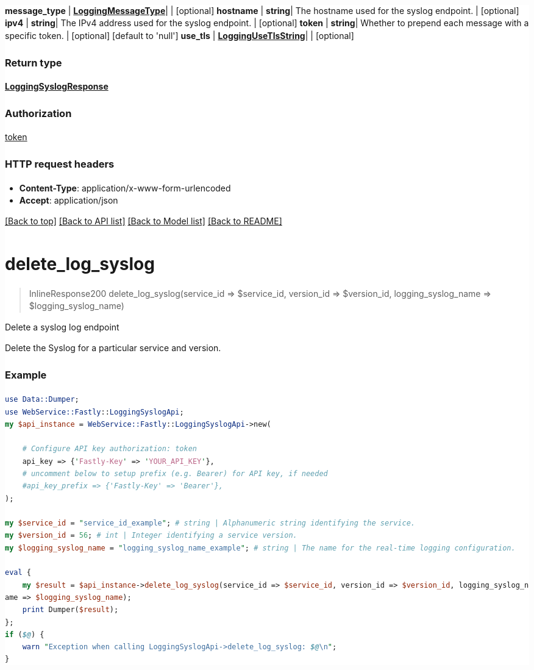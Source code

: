  **message_type** | [**LoggingMessageType**](LoggingMessageType.md)|  | [optional] 
 **hostname** | **string**| The hostname used for the syslog endpoint. | [optional] 
 **ipv4** | **string**| The IPv4 address used for the syslog endpoint. | [optional] 
 **token** | **string**| Whether to prepend each message with a specific token. | [optional] [default to &#39;null&#39;]
 **use_tls** | [**LoggingUseTlsString**](LoggingUseTlsString.md)|  | [optional] 

### Return type

[**LoggingSyslogResponse**](LoggingSyslogResponse.md)

### Authorization

[token](../README.md#token)

### HTTP request headers

 - **Content-Type**: application/x-www-form-urlencoded
 - **Accept**: application/json

[[Back to top]](#) [[Back to API list]](../README.md#documentation-for-api-endpoints) [[Back to Model list]](../README.md#documentation-for-models) [[Back to README]](../README.md)

# **delete_log_syslog**
> InlineResponse200 delete_log_syslog(service_id => $service_id, version_id => $version_id, logging_syslog_name => $logging_syslog_name)

Delete a syslog log endpoint

Delete the Syslog for a particular service and version.

### Example
```perl
use Data::Dumper;
use WebService::Fastly::LoggingSyslogApi;
my $api_instance = WebService::Fastly::LoggingSyslogApi->new(

    # Configure API key authorization: token
    api_key => {'Fastly-Key' => 'YOUR_API_KEY'},
    # uncomment below to setup prefix (e.g. Bearer) for API key, if needed
    #api_key_prefix => {'Fastly-Key' => 'Bearer'},
);

my $service_id = "service_id_example"; # string | Alphanumeric string identifying the service.
my $version_id = 56; # int | Integer identifying a service version.
my $logging_syslog_name = "logging_syslog_name_example"; # string | The name for the real-time logging configuration.

eval {
    my $result = $api_instance->delete_log_syslog(service_id => $service_id, version_id => $version_id, logging_syslog_name => $logging_syslog_name);
    print Dumper($result);
};
if ($@) {
    warn "Exception when calling LoggingSyslogApi->delete_log_syslog: $@\n";
}
```
